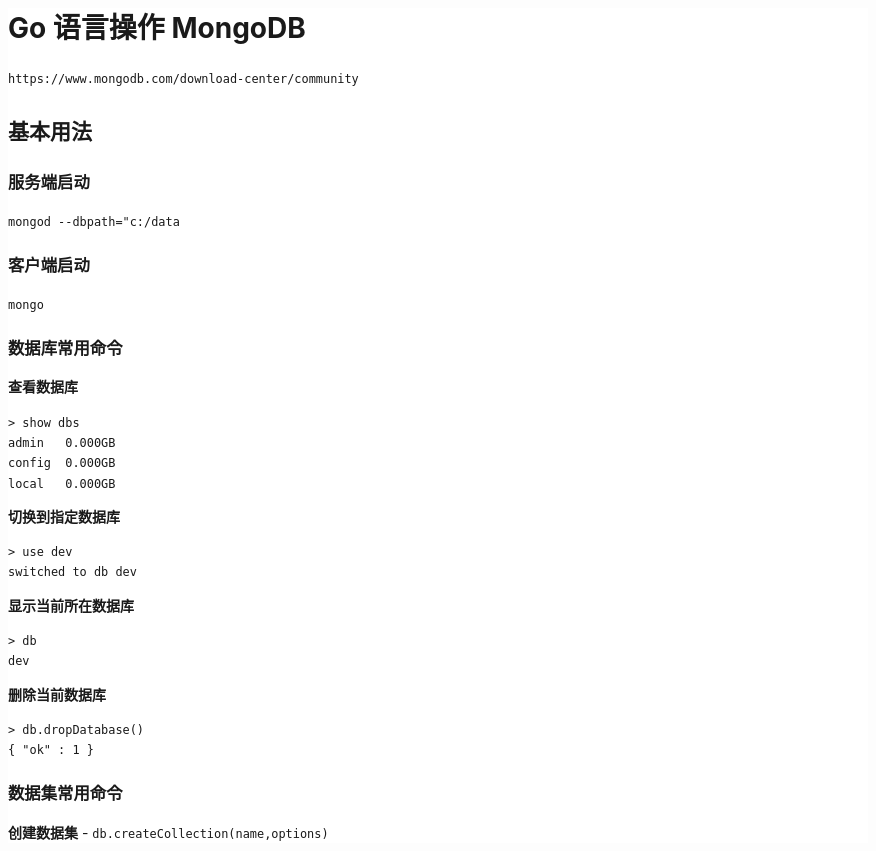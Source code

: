 # Go 语言操作 MongoDB

```
https://www.mongodb.com/download-center/community
```

## 基本用法

### 服务端启动

```shell
mongod --dbpath="c:/data
```

### 客户端启动

```shell
mongo
```

### 数据库常用命令

**查看数据库**

```shell
> show dbs
admin   0.000GB
config  0.000GB
local   0.000GB
```

**切换到指定数据库**

```shell
> use dev
switched to db dev
```

**显示当前所在数据库**

```shell
> db
dev 
```

**删除当前数据库**

```shell
> db.dropDatabase()
{ "ok" : 1 }
```

### 数据集常用命令

**创建数据集** - `db.createCollection(name,options)`
